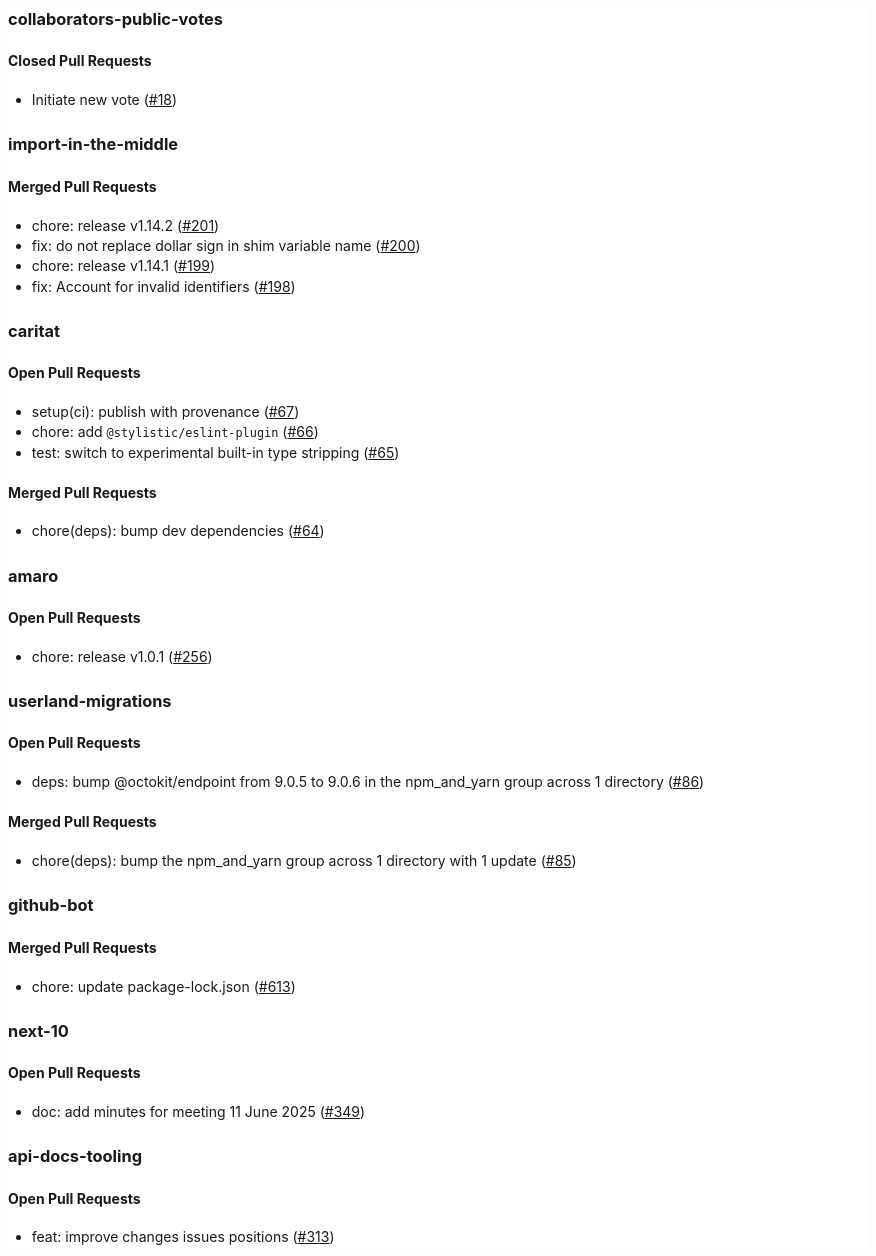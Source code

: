 ### collaborators-public-votes

#### Closed Pull Requests

- Initiate new vote ([#18](https://github.com/nodejs/collaborators-public-votes/pull/18))

### import-in-the-middle

#### Merged Pull Requests

- chore: release v1.14.2 ([#201](https://github.com/nodejs/import-in-the-middle/pull/201))
- fix: do not replace dollar sign in shim variable name ([#200](https://github.com/nodejs/import-in-the-middle/pull/200))
- chore: release v1.14.1 ([#199](https://github.com/nodejs/import-in-the-middle/pull/199))
- fix: Account for invalid identifiers ([#198](https://github.com/nodejs/import-in-the-middle/pull/198))

### caritat

#### Open Pull Requests

- setup(ci): publish with provenance ([#67](https://github.com/nodejs/caritat/pull/67))
- chore: add `@stylistic/eslint-plugin` ([#66](https://github.com/nodejs/caritat/pull/66))
- test: switch to experimental built-in type stripping ([#65](https://github.com/nodejs/caritat/pull/65))

#### Merged Pull Requests

- chore(deps): bump dev dependencies ([#64](https://github.com/nodejs/caritat/pull/64))

### amaro

#### Open Pull Requests

- chore: release v1.0.1 ([#256](https://github.com/nodejs/amaro/pull/256))

### userland-migrations

#### Open Pull Requests

- deps: bump @octokit/endpoint from 9.0.5 to 9.0.6 in the npm_and_yarn group across 1 directory ([#86](https://github.com/nodejs/userland-migrations/pull/86))

#### Merged Pull Requests

- chore(deps): bump the npm_and_yarn group across 1 directory with 1 update ([#85](https://github.com/nodejs/userland-migrations/pull/85))

### github-bot

#### Merged Pull Requests

- chore: update package-lock.json ([#613](https://github.com/nodejs/github-bot/pull/613))

### next-10

#### Open Pull Requests

- doc: add minutes for meeting 11 June 2025 ([#349](https://github.com/nodejs/next-10/pull/349))

### api-docs-tooling

#### Open Pull Requests

- feat: improve changes issues positions ([#313](https://github.com/nodejs/api-docs-tooling/pull/313))